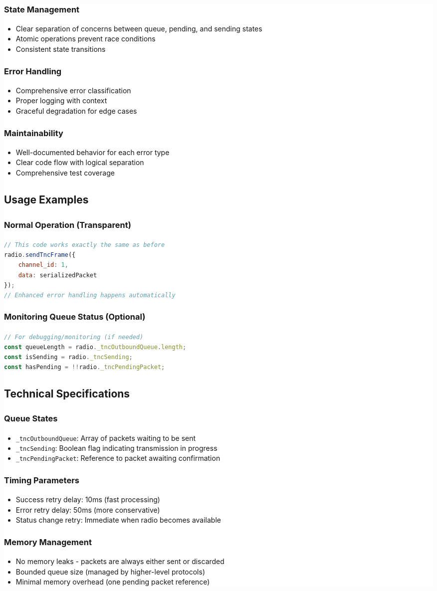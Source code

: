 ### **State Management**
- Clear separation of concerns between queue, pending, and sending states
- Atomic operations prevent race conditions
- Consistent state transitions

### **Error Handling**
- Comprehensive error classification
- Proper logging with context
- Graceful degradation for edge cases

### **Maintainability**
- Well-documented behavior for each error type
- Clear code flow with logical separation
- Comprehensive test coverage

## Usage Examples

### **Normal Operation** (Transparent)
```javascript
// This code works exactly the same as before
radio.sendTncFrame({
    channel_id: 1,
    data: serializedPacket
});
// Enhanced error handling happens automatically
```

### **Monitoring Queue Status** (Optional)
```javascript
// For debugging/monitoring (if needed)
const queueLength = radio._tncOutboundQueue.length;
const isSending = radio._tncSending;
const hasPending = !!radio._tncPendingPacket;
```

## Technical Specifications

### **Queue States**
- `_tncOutboundQueue`: Array of packets waiting to be sent
- `_tncSending`: Boolean flag indicating transmission in progress
- `_tncPendingPacket`: Reference to packet awaiting confirmation

### **Timing Parameters**
- Success retry delay: 10ms (fast processing)
- Error retry delay: 50ms (more conservative)
- Status change retry: Immediate when radio becomes available

### **Memory Management**
- No memory leaks - packets are always either sent or discarded
- Bounded queue size (managed by higher-level protocols)
- Minimal memory overhead (one pending packet reference)
